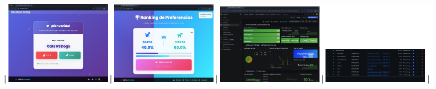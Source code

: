 | <img src="./docs/2.png" width="200"/> | <img src="./docs/1.png" width="200"/> | <img src="./docs/3.png" width="200"/> | <img src="./docs/4.png" width="200"/> |